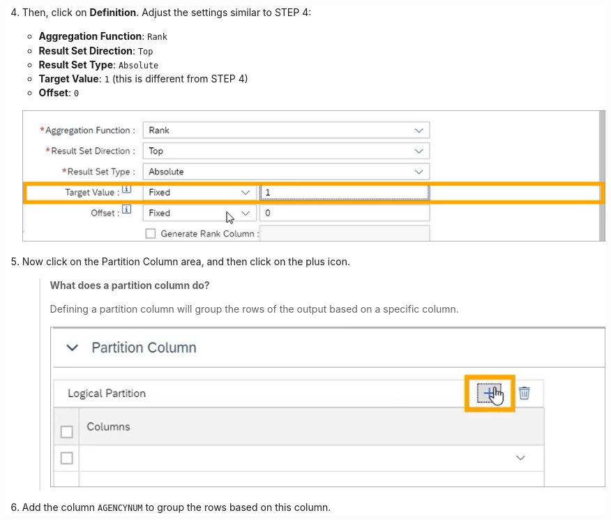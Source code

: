 4.	Then, click on **Definition**. Adjust the settings similar to STEP 4:

      *	**Aggregation Function**: `Rank`
      *	**Result Set Direction**: `Top`
      *	**Result Set Type**: `Absolute`
      *	**Target Value**: `1` (this is different from STEP 4)
      *	**Offset**: `0`

    ![Rank 2 Definition](ss-18-rank-2-definition.png)

5.	Now click on the Partition Column area, and then click on the plus icon.

    > **What does a partition column do?**
    >
    > Defining a partition column will group the rows of the output based on a specific column.
    >
    >![Rank 2 Partition](ss-19-rank-2-partition.png)

6.	Add the column `AGENCYNUM` to group the rows based on this column.
